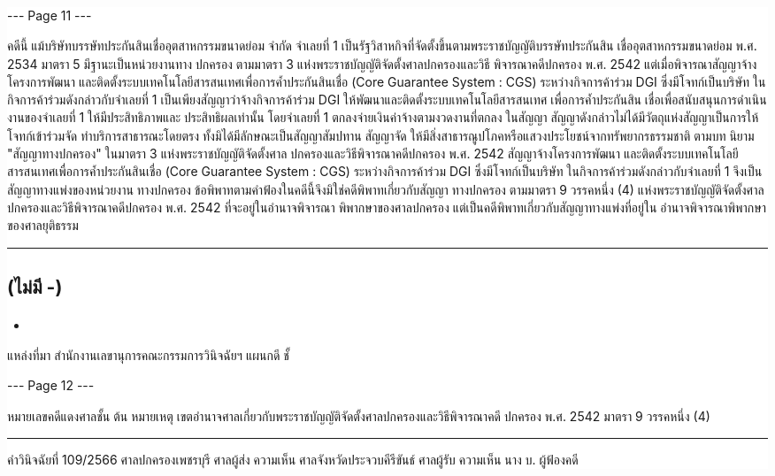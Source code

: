 
--- Page 11 ---

คดีนี้ 
แม้บริษัทบรรษัทประกันสินเชื่ออุตสาหกรรมขนาดย่อม 
จำกัด
จำเลยที่ 1 เป็นรัฐวิสาหกิจที่จัดตั้งขึ้นตามพระราชบัญญัติบรรษัทประกันสิน
เชื่ออุตสาหกรรมขนาดย่อม พ.ศ. 2534 มาตรา 5 มีฐานะเป็นหน่วยงานทาง
ปกครอง 
ตามมาตรา 
3 
แห่งพระราชบัญญัติจัดตั้งศาลปกครองและวิธี
พิจารณาคดีปกครอง พ.ศ. 2542 แต่เมื่อพิจารณาสัญญาจ้างโครงการพัฒนา
และติดตั้งระบบเทคโนโลยีสารสนเทศเพื่อการค้ำประกันสินเชื่อ 
(Core
Guarantee System : CGS) ระหว่างกิจการค้าร่วม DGI ซึ่งมีโจทก์เป็นบริษัท
ในกิจการค้าร่วมดังกล่าวกับจำเลยที่ 1 เป็นเพียงสัญญาว่าจ้างกิจการค้าร่วม
DGI ให้พัฒนาและติดตั้งระบบเทคโนโลยีสารสนเทศ เพื่อการค้ำประกันสิน
เชื่อเพื่อสนับสนุนการดำเนินงานของจำเลยที่ 
1 
ให้มีประสิทธิภาพและ
ประสิทธิผลเท่านั้น โดยจำเลยที่ 1 ตกลงจ่ายเงินค่าจ้างตามงวดงานที่ตกลง
ในสัญญา สัญญาดังกล่าวไม่ได้มีวัตถุแห่งสัญญาเป็นการให้โจทก์เข้าร่วมจัด
ทำบริการสาธารณะโดยตรง ทั้งมิได้มีลักษณะเป็นสัญญาสัมปทาน สัญญาจัด
ให้มีสิ่งสาธารณูปโภคหรือแสวงประโยชน์จากทรัพยากรธรรมชาติ 
ตามบท
นิยาม "สัญญาทางปกครอง" ในมาตรา 3 แห่งพระราชบัญญัติจัดตั้งศาล
ปกครองและวิธีพิจารณาคดีปกครอง พ.ศ. 2542 สัญญาจ้างโครงการพัฒนา
และติดตั้งระบบเทคโนโลยีสารสนเทศเพื่อการค้ำประกันสินเชื่อ 
(Core
Guarantee System : CGS) ระหว่างกิจการค้าร่วม DGI ซึ่งมีโจทก์เป็นบริษัท
ในกิจการค้าร่วมดังกล่าวกับจำเลยที่ 1 จึงเป็นสัญญาทางแพ่งของหน่วยงาน
ทางปกครอง 
ข้อพิพาทตามคำฟ้องในคดีนี้จึงมิใช่คดีพิพาทเกี่ยวกับสัญญา
ทางปกครอง ตามมาตรา 9 วรรคหนึ่ง (4) แห่งพระราชบัญญัติจัดตั้งศาล
ปกครองและวิธีพิจารณาคดีปกครอง พ.ศ. 2542 ที่จะอยู่ในอำนาจพิจารณา
พิพากษาของศาลปกครอง แต่เป็นคดีพิพาทเกี่ยวกับสัญญาทางแพ่งที่อยู่ใน
อำนาจพิจารณาพิพากษาของศาลยุติธรรม
___________________________
(ไม่มี -)
-
-
แหล่งที่มา
สำนักงานเลขานุการคณะกรรมการวินิจฉัยฯ
แผนกดี
ชั้


--- Page 12 ---

หมายเลขคดีแดงศาลชั้น
ต้น
หมายเหตุ
เขตอำนาจศาลเกี่ยวกับพระราชบัญญัติจัดตั้งศาลปกครองและวิธีพิจารณาคดี
ปกครอง พ.ศ. 2542 มาตรา 9 วรรคหนึ่ง (4)
___________________________
คำวินิจฉัยที่ 109/2566
ศาลปกครองเพชรบุรี
ศาลผู้ส่ง
ความเห็น
ศาลจังหวัดประจวบคีรีขันธ์
ศาลผู้รับ
ความเห็น
นาง บ.
ผู้ฟ้องคดี